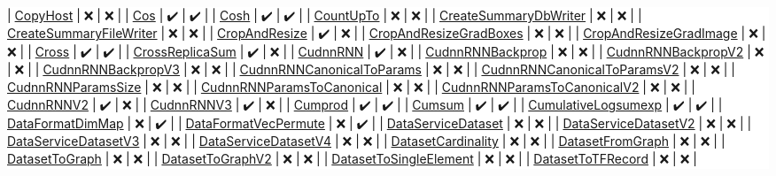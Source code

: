 | <a id=CopyHost href="/tf/raw_ops/CopyHost.md">CopyHost</a> | ❌ | ❌ |
| <a id=Cos href="/tf/raw_ops/Cos.md">Cos</a> | ✔️ | ✔️ |
| <a id=Cosh href="/tf/raw_ops/Cosh.md">Cosh</a> | ✔️ | ✔️ |
| <a id=CountUpTo href="/tf/raw_ops/CountUpTo.md">CountUpTo</a> | ❌ | ❌ |
| <a id=CreateSummaryDbWriter href="/tf/raw_ops/CreateSummaryDbWriter.md">CreateSummaryDbWriter</a> | ❌ | ❌ |
| <a id=CreateSummaryFileWriter href="/tf/raw_ops/CreateSummaryFileWriter.md">CreateSummaryFileWriter</a> | ❌ | ❌ |
| <a id=CropAndResize href="/tf/raw_ops/CropAndResize.md">CropAndResize</a> | ✔️ | ❌ |
| <a id=CropAndResizeGradBoxes href="/tf/raw_ops/CropAndResizeGradBoxes.md">CropAndResizeGradBoxes</a> | ❌ | ❌ |
| <a id=CropAndResizeGradImage href="/tf/raw_ops/CropAndResizeGradImage.md">CropAndResizeGradImage</a> | ❌ | ❌ |
| <a id=Cross href="/tf/raw_ops/Cross.md">Cross</a> | ✔️ | ✔️ |
| <a id=CrossReplicaSum href="/tf/raw_ops/CrossReplicaSum.md">CrossReplicaSum</a> | ✔️ | ❌ |
| <a id=CudnnRNN href="/tf/raw_ops/CudnnRNN.md">CudnnRNN</a> | ✔️ | ❌ |
| <a id=CudnnRNNBackprop href="/tf/raw_ops/CudnnRNNBackprop.md">CudnnRNNBackprop</a> | ❌ | ❌ |
| <a id=CudnnRNNBackpropV2 href="/tf/raw_ops/CudnnRNNBackpropV2.md">CudnnRNNBackpropV2</a> | ❌ | ❌ |
| <a id=CudnnRNNBackpropV3 href="/tf/raw_ops/CudnnRNNBackpropV3.md">CudnnRNNBackpropV3</a> | ❌ | ❌ |
| <a id=CudnnRNNCanonicalToParams href="/tf/raw_ops/CudnnRNNCanonicalToParams.md">CudnnRNNCanonicalToParams</a> | ❌ | ❌ |
| <a id=CudnnRNNCanonicalToParamsV2 href="/tf/raw_ops/CudnnRNNCanonicalToParamsV2.md">CudnnRNNCanonicalToParamsV2</a> | ❌ | ❌ |
| <a id=CudnnRNNParamsSize href="/tf/raw_ops/CudnnRNNParamsSize.md">CudnnRNNParamsSize</a> | ❌ | ❌ |
| <a id=CudnnRNNParamsToCanonical href="/tf/raw_ops/CudnnRNNParamsToCanonical.md">CudnnRNNParamsToCanonical</a> | ❌ | ❌ |
| <a id=CudnnRNNParamsToCanonicalV2 href="/tf/raw_ops/CudnnRNNParamsToCanonicalV2.md">CudnnRNNParamsToCanonicalV2</a> | ❌ | ❌ |
| <a id=CudnnRNNV2 href="/tf/raw_ops/CudnnRNNV2.md">CudnnRNNV2</a> | ✔️ | ❌ |
| <a id=CudnnRNNV3 href="/tf/raw_ops/CudnnRNNV3.md">CudnnRNNV3</a> | ✔️ | ❌ |
| <a id=Cumprod href="/tf/raw_ops/Cumprod.md">Cumprod</a> | ✔️ | ✔️ |
| <a id=Cumsum href="/tf/raw_ops/Cumsum.md">Cumsum</a> | ✔️ | ✔️ |
| <a id=CumulativeLogsumexp href="/tf/raw_ops/CumulativeLogsumexp.md">CumulativeLogsumexp</a> | ✔️ | ✔️ |
| <a id=DataFormatDimMap href="/tf/raw_ops/DataFormatDimMap.md">DataFormatDimMap</a> | ❌ | ✔️ |
| <a id=DataFormatVecPermute href="/tf/raw_ops/DataFormatVecPermute.md">DataFormatVecPermute</a> | ❌ | ✔️ |
| <a id=DataServiceDataset href="/tf/raw_ops/DataServiceDataset.md">DataServiceDataset</a> | ❌ | ❌ |
| <a id=DataServiceDatasetV2 href="/tf/raw_ops/DataServiceDatasetV2.md">DataServiceDatasetV2</a> | ❌ | ❌ |
| <a id=DataServiceDatasetV3 href="/tf/raw_ops/DataServiceDatasetV3.md">DataServiceDatasetV3</a> | ❌ | ❌ |
| <a id=DataServiceDatasetV4 href="/tf/raw_ops/DataServiceDatasetV4.md">DataServiceDatasetV4</a> | ❌ | ❌ |
| <a id=DatasetCardinality href="/tf/raw_ops/DatasetCardinality.md">DatasetCardinality</a> | ❌ | ❌ |
| <a id=DatasetFromGraph href="/tf/raw_ops/DatasetFromGraph.md">DatasetFromGraph</a> | ❌ | ❌ |
| <a id=DatasetToGraph href="/tf/raw_ops/DatasetToGraph.md">DatasetToGraph</a> | ❌ | ❌ |
| <a id=DatasetToGraphV2 href="/tf/raw_ops/DatasetToGraphV2.md">DatasetToGraphV2</a> | ❌ | ❌ |
| <a id=DatasetToSingleElement href="/tf/raw_ops/DatasetToSingleElement.md">DatasetToSingleElement</a> | ❌ | ❌ |
| <a id=DatasetToTFRecord href="/tf/raw_ops/DatasetToTFRecord.md">DatasetToTFRecord</a> | ❌ | ❌ |